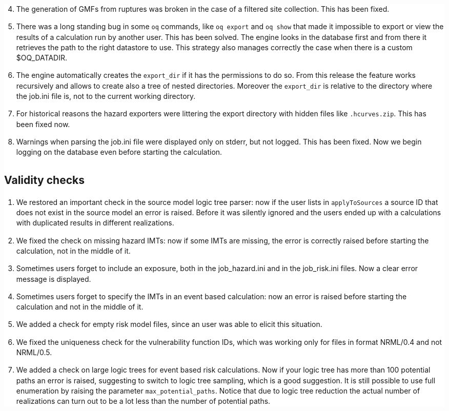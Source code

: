 4. The generation of GMFs from ruptures was broken in the case of a filtered
site collection. This has been fixed.

5. There was a long standing bug in some `oq` commands, like `oq export` and
`oq show` that made it impossible to export or view the results of a
calculation run by another user. This has been solved.
The engine looks in the database first and from there it retrieves the path
to the right datastore to use. This strategy also manages correctly the
case when there is a custom $OQ_DATADIR.

6. The engine automatically creates the `export_dir` if it has the
permissions to do so. From this release the feature works recursively and
allows to create also a tree of nested directories. Moreover the
`export_dir` is relative to the directory where the job.ini
file is, not to the current working directory.

7. For historical reasons the hazard exporters were littering the export
directory with hidden files like `.hcurves.zip`. This has been fixed now.

8. Warnings when parsing the job.ini file were displayed only on stderr,
but not logged. This has been fixed. Now we begin logging on the database
even before starting the calculation.

Validity checks
---------------

1. We restored an important check in the source model logic tree parser:
now if the user lists in `applyToSources` a source ID that does not exist
in the source model an error is raised. Before it was silently ignored
and the users ended up with a calculations with duplicated results in
different realizations.

2. We fixed the check on missing hazard IMTs: now if some IMTs are missing, the
error is correctly raised before starting the calculation, not in the middle
of it.

3. Sometimes users forget to include an exposure, both in the job_hazard.ini
and in the job_risk.ini files. Now a clear error message is displayed.

4. Sometimes users forget to specify the IMTs in an event based calculation:
now an error is raised before starting the calculation and not in the
middle of it.

5. We added a check for empty risk model files, since an user was able to
elicit this situation.

6. We fixed the uniqueness check for the vulnerability function IDs, which was
working only for files in format NRML/0.4 and not NRML/0.5.

7. We added a check on large logic trees for event based risk calculations.
Now if your logic tree has more than 100 potential paths an error is
raised, suggesting to switch to logic tree sampling, which is a good
suggestion. It is still
possible to use full enumeration by raising the parameter `max_potential_paths`.
Notice that due to logic tree reduction the actual number of realizations
can turn out to be a lot less than the number of potential paths.
